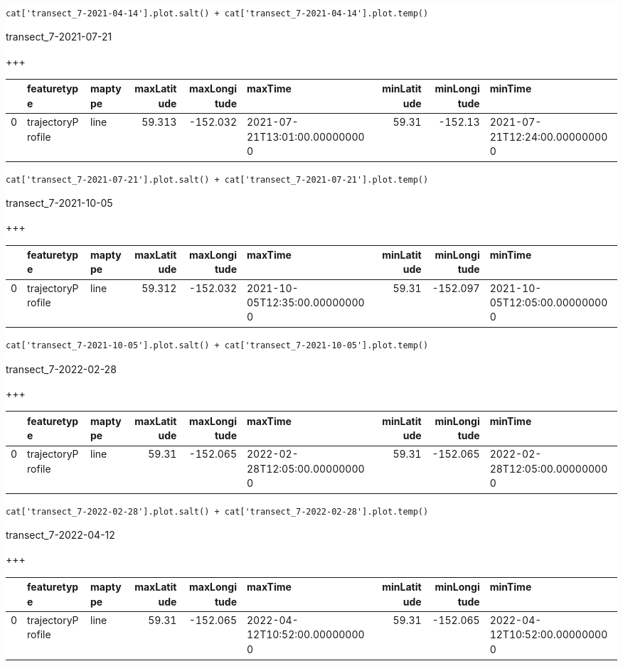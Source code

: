 
```{code-cell}
cat['transect_7-2021-04-14'].plot.salt() + cat['transect_7-2021-04-14'].plot.temp()
```

transect_7-2021-07-21
        

+++

            
|    | featuretype       | maptype   |   maxLatitude |   maxLongitude | maxTime                       |   minLatitude |   minLongitude | minTime                       |
|---:|:------------------|:----------|--------------:|---------------:|:------------------------------|--------------:|---------------:|:------------------------------|
|  0 | trajectoryProfile | line      |        59.313 |       -152.032 | 2021-07-21T13:01:00.000000000 |         59.31 |        -152.13 | 2021-07-21T12:24:00.000000000 |


```{code-cell}
cat['transect_7-2021-07-21'].plot.salt() + cat['transect_7-2021-07-21'].plot.temp()
```

transect_7-2021-10-05
        

+++

            
|    | featuretype       | maptype   |   maxLatitude |   maxLongitude | maxTime                       |   minLatitude |   minLongitude | minTime                       |
|---:|:------------------|:----------|--------------:|---------------:|:------------------------------|--------------:|---------------:|:------------------------------|
|  0 | trajectoryProfile | line      |        59.312 |       -152.032 | 2021-10-05T12:35:00.000000000 |         59.31 |       -152.097 | 2021-10-05T12:05:00.000000000 |


```{code-cell}
cat['transect_7-2021-10-05'].plot.salt() + cat['transect_7-2021-10-05'].plot.temp()
```

transect_7-2022-02-28
        

+++

            
|    | featuretype       | maptype   |   maxLatitude |   maxLongitude | maxTime                       |   minLatitude |   minLongitude | minTime                       |
|---:|:------------------|:----------|--------------:|---------------:|:------------------------------|--------------:|---------------:|:------------------------------|
|  0 | trajectoryProfile | line      |         59.31 |       -152.065 | 2022-02-28T12:05:00.000000000 |         59.31 |       -152.065 | 2022-02-28T12:05:00.000000000 |


```{code-cell}
cat['transect_7-2022-02-28'].plot.salt() + cat['transect_7-2022-02-28'].plot.temp()
```

transect_7-2022-04-12
        

+++

            
|    | featuretype       | maptype   |   maxLatitude |   maxLongitude | maxTime                       |   minLatitude |   minLongitude | minTime                       |
|---:|:------------------|:----------|--------------:|---------------:|:------------------------------|--------------:|---------------:|:------------------------------|
|  0 | trajectoryProfile | line      |         59.31 |       -152.065 | 2022-04-12T10:52:00.000000000 |         59.31 |       -152.065 | 2022-04-12T10:52:00.000000000 |


